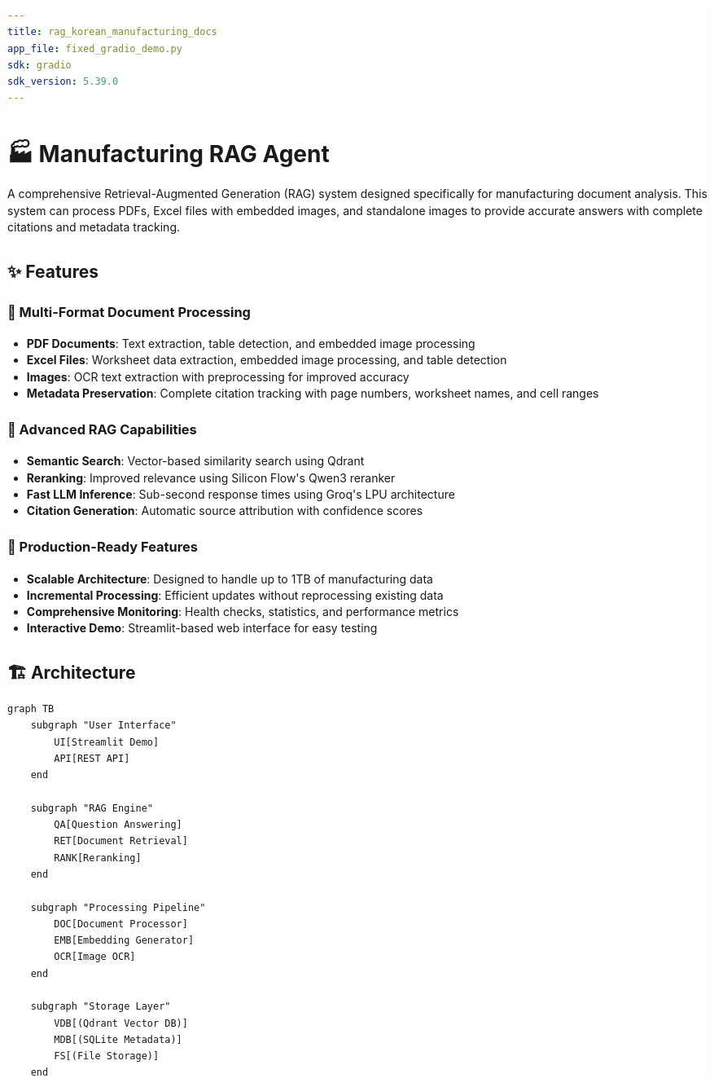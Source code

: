 ```yaml
---
title: rag_korean_manufacturing_docs
app_file: fixed_gradio_demo.py
sdk: gradio
sdk_version: 5.39.0
---
```

# 🏭 Manufacturing RAG Agent

A comprehensive Retrieval-Augmented Generation (RAG) system designed specifically for manufacturing document analysis. This system can process PDFs, Excel files with embedded images, and standalone images to provide accurate answers with complete citations and metadata tracking.

## ✨ Features

### 📄 Multi-Format Document Processing
- **PDF Documents**: Text extraction, table detection, and embedded image processing
- **Excel Files**: Worksheet data extraction, embedded image processing, and table detection
- **Images**: OCR text extraction with preprocessing for improved accuracy
- **Metadata Preservation**: Complete citation tracking with page numbers, worksheet names, and cell ranges

### 🧠 Advanced RAG Capabilities
- **Semantic Search**: Vector-based similarity search using Qdrant
- **Reranking**: Improved relevance using Silicon Flow's Qwen3 reranker
- **Fast LLM Inference**: Sub-second response times using Groq's LPU architecture
- **Citation Generation**: Automatic source attribution with confidence scores

### 🔧 Production-Ready Features
- **Scalable Architecture**: Designed to handle up to 1TB of manufacturing data
- **Incremental Processing**: Efficient updates without reprocessing existing data
- **Comprehensive Monitoring**: Health checks, statistics, and performance metrics
- **Interactive Demo**: Streamlit-based web interface for easy testing

## 🏗️ Architecture

```mermaid
graph TB
    subgraph "User Interface"
        UI[Streamlit Demo]
        API[REST API]
    end
    
    subgraph "RAG Engine"
        QA[Question Answering]
        RET[Document Retrieval]
        RANK[Reranking]
    end
    
    subgraph "Processing Pipeline"
        DOC[Document Processor]
        EMB[Embedding Generator]
        OCR[Image OCR]
    end
    
    subgraph "Storage Layer"
        VDB[(Qdrant Vector DB)]
        MDB[(SQLite Metadata)]
        FS[(File Storage)]
    end
```